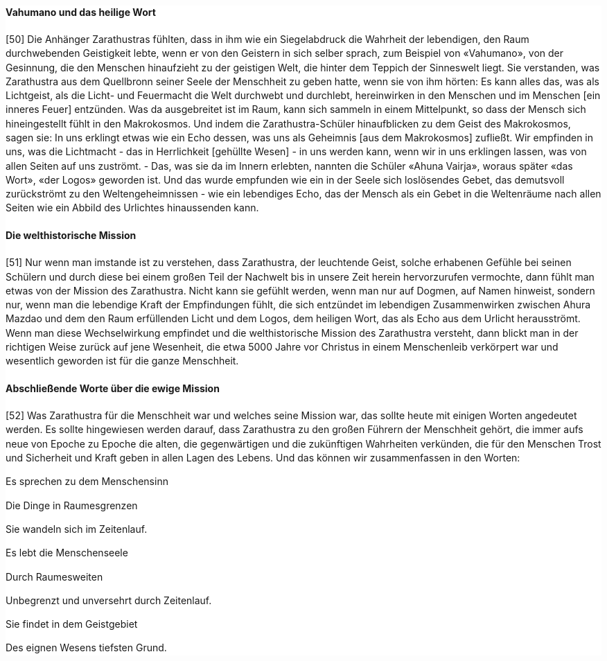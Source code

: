 #### Vahumano und das heilige Wort

[50] Die Anhänger Zarathustras fühlten, dass in ihm wie ein Siegelabdruck die Wahrheit der lebendigen, den Raum durchwebenden Geistigkeit lebte, wenn er von den Geistern in sich selber sprach, zum Beispiel von «Vahumano», von der Gesinnung, die den Menschen hinaufzieht zu der geistigen Welt, die hinter dem Teppich der Sinneswelt liegt. Sie verstanden, was Zarathustra aus dem Quellbronn seiner Seele der Menschheit zu geben hatte, wenn sie von ihm hörten: Es kann alles das, was als Lichtgeist, als die Licht- und Feuermacht die Welt durchwebt und durchlebt, hereinwirken in den Menschen und im Menschen [ein inneres Feuer] entzünden. Was da ausgebreitet ist im Raum, kann sich sammeln in einem Mittelpunkt, so dass der Mensch sich hineingestellt fühlt in den Makrokosmos. Und indem die Zarathustra-Schüler hinaufblicken zu dem Geist des Makrokosmos, sagen sie: In uns erklingt etwas wie ein Echo dessen, was uns als Geheimnis [aus dem Makrokosmos] zufließt. Wir empfinden in uns, was die Lichtmacht - das in Herrlichkeit [gehüllte Wesen] - in uns werden kann, wenn wir in uns erklingen lassen, was von allen Seiten auf uns zuströmt. - Das, was sie da im Innern erlebten, nannten die Schüler «Ahuna Vairja», woraus später «das Wort», «der Logos» geworden ist. Und das wurde empfunden wie ein in der Seele sich loslösendes Gebet, das demutsvoll zurückströmt zu den Weltengeheimnissen - wie ein lebendiges Echo, das der Mensch als ein Gebet in die Weltenräume nach allen Seiten wie ein Abbild des Urlichtes hinaussenden kann.

#### Die welthistorische Mission

[51] Nur wenn man imstande ist zu verstehen, dass Zarathustra, der leuchtende Geist, solche erhabenen Gefühle bei seinen Schülern und durch diese bei einem großen Teil der Nachwelt bis in unsere Zeit herein hervorzurufen vermochte, dann fühlt man etwas von der Mission des Zarathustra. Nicht kann sie gefühlt werden, wenn man nur auf Dogmen, auf Namen hinweist, sondern nur, wenn man die lebendige Kraft der Empfindungen fühlt, die sich entzündet im lebendigen Zusammenwirken zwischen Ahura Mazdao und dem den Raum erfüllenden Licht und dem Logos, dem heiligen Wort, das als Echo aus dem Urlicht herausströmt. Wenn man diese Wechselwirkung empfindet und die welthistorische Mission des Zarathustra versteht, dann blickt man in der richtigen Weise zurück auf jene Wesenheit, die etwa 5000 Jahre vor Christus in einem Menschenleib verkörpert war und wesentlich geworden ist für die ganze Menschheit.

#### Abschließende Worte über die ewige Mission

[52] Was Zarathustra für die Menschheit war und welches seine Mission war, das sollte heute mit einigen Worten angedeutet werden. Es sollte hingewiesen werden darauf, dass Zarathustra zu den großen Führern der Menschheit gehört, die immer aufs neue von Epoche zu Epoche die alten, die gegenwärtigen und die zukünftigen Wahrheiten verkünden, die für den Menschen Trost und Sicherheit und Kraft geben in allen Lagen des Lebens. Und das können wir zusammenfassen in den Worten:

Es sprechen zu dem Menschensinn

Die Dinge in Raumesgrenzen

Sie wandeln sich im Zeitenlauf.

Es lebt die Menschenseele

Durch Raumesweiten

Unbegrenzt und unversehrt durch Zeitenlauf. 

Sie findet in dem Geistgebiet

Des eignen Wesens tiefsten Grund.